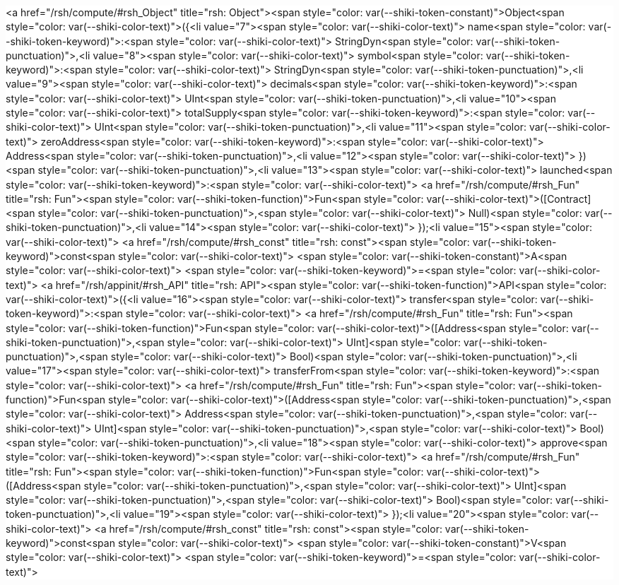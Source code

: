 </span><a href=\"/rsh/compute/#rsh_Object\" title=\"rsh: Object\"><span style=\"color: var(--shiki-token-constant)\">Object</span></a><span style=\"color: var(--shiki-color-text)\">({</span></li><li value=\"7\"><span style=\"color: var(--shiki-color-text)\">      name</span><span style=\"color: var(--shiki-token-keyword)\">:</span><span style=\"color: var(--shiki-color-text)\"> StringDyn</span><span style=\"color: var(--shiki-token-punctuation)\">,</span></li><li value=\"8\"><span style=\"color: var(--shiki-color-text)\">      symbol</span><span style=\"color: var(--shiki-token-keyword)\">:</span><span style=\"color: var(--shiki-color-text)\"> StringDyn</span><span style=\"color: var(--shiki-token-punctuation)\">,</span></li><li value=\"9\"><span style=\"color: var(--shiki-color-text)\">      decimals</span><span style=\"color: var(--shiki-token-keyword)\">:</span><span style=\"color: var(--shiki-color-text)\"> UInt</span><span style=\"color: var(--shiki-token-punctuation)\">,</span></li><li value=\"10\"><span style=\"color: var(--shiki-color-text)\">      totalSupply</span><span style=\"color: var(--shiki-token-keyword)\">:</span><span style=\"color: var(--shiki-color-text)\"> UInt</span><span style=\"color: var(--shiki-token-punctuation)\">,</span></li><li value=\"11\"><span style=\"color: var(--shiki-color-text)\">      zeroAddress</span><span style=\"color: var(--shiki-token-keyword)\">:</span><span style=\"color: var(--shiki-color-text)\"> Address</span><span style=\"color: var(--shiki-token-punctuation)\">,</span></li><li value=\"12\"><span style=\"color: var(--shiki-color-text)\">    })</span><span style=\"color: var(--shiki-token-punctuation)\">,</span></li><li value=\"13\"><span style=\"color: var(--shiki-color-text)\">    launched</span><span style=\"color: var(--shiki-token-keyword)\">:</span><span style=\"color: var(--shiki-color-text)\"> </span><a href=\"/rsh/compute/#rsh_Fun\" title=\"rsh: Fun\"><span style=\"color: var(--shiki-token-function)\">Fun</span></a><span style=\"color: var(--shiki-color-text)\">([Contract]</span><span style=\"color: var(--shiki-token-punctuation)\">,</span><span style=\"color: var(--shiki-color-text)\"> Null)</span><span style=\"color: var(--shiki-token-punctuation)\">,</span></li><li value=\"14\"><span style=\"color: var(--shiki-color-text)\">  });</span></li><li value=\"15\"><span style=\"color: var(--shiki-color-text)\">  </span><a href=\"/rsh/compute/#rsh_const\" title=\"rsh: const\"><span style=\"color: var(--shiki-token-keyword)\">const</span></a><span style=\"color: var(--shiki-color-text)\"> </span><span style=\"color: var(--shiki-token-constant)\">A</span><span style=\"color: var(--shiki-color-text)\"> </span><span style=\"color: var(--shiki-token-keyword)\">=</span><span style=\"color: var(--shiki-color-text)\"> </span><a href=\"/rsh/appinit/#rsh_API\" title=\"rsh: API\"><span style=\"color: var(--shiki-token-function)\">API</span></a><span style=\"color: var(--shiki-color-text)\">({</span></li><li value=\"16\"><span style=\"color: var(--shiki-color-text)\">    transfer</span><span style=\"color: var(--shiki-token-keyword)\">:</span><span style=\"color: var(--shiki-color-text)\"> </span><a href=\"/rsh/compute/#rsh_Fun\" title=\"rsh: Fun\"><span style=\"color: var(--shiki-token-function)\">Fun</span></a><span style=\"color: var(--shiki-color-text)\">([Address</span><span style=\"color: var(--shiki-token-punctuation)\">,</span><span style=\"color: var(--shiki-color-text)\"> UInt]</span><span style=\"color: var(--shiki-token-punctuation)\">,</span><span style=\"color: var(--shiki-color-text)\"> Bool)</span><span style=\"color: var(--shiki-token-punctuation)\">,</span></li><li value=\"17\"><span style=\"color: var(--shiki-color-text)\">    transferFrom</span><span style=\"color: var(--shiki-token-keyword)\">:</span><span style=\"color: var(--shiki-color-text)\"> </span><a href=\"/rsh/compute/#rsh_Fun\" title=\"rsh: Fun\"><span style=\"color: var(--shiki-token-function)\">Fun</span></a><span style=\"color: var(--shiki-color-text)\">([Address</span><span style=\"color: var(--shiki-token-punctuation)\">,</span><span style=\"color: var(--shiki-color-text)\"> Address</span><span style=\"color: var(--shiki-token-punctuation)\">,</span><span style=\"color: var(--shiki-color-text)\"> UInt]</span><span style=\"color: var(--shiki-token-punctuation)\">,</span><span style=\"color: var(--shiki-color-text)\"> Bool)</span><span style=\"color: var(--shiki-token-punctuation)\">,</span></li><li value=\"18\"><span style=\"color: var(--shiki-color-text)\">    approve</span><span style=\"color: var(--shiki-token-keyword)\">:</span><span style=\"color: var(--shiki-color-text)\"> </span><a href=\"/rsh/compute/#rsh_Fun\" title=\"rsh: Fun\"><span style=\"color: var(--shiki-token-function)\">Fun</span></a><span style=\"color: var(--shiki-color-text)\">([Address</span><span style=\"color: var(--shiki-token-punctuation)\">,</span><span style=\"color: var(--shiki-color-text)\"> UInt]</span><span style=\"color: var(--shiki-token-punctuation)\">,</span><span style=\"color: var(--shiki-color-text)\"> Bool)</span><span style=\"color: var(--shiki-token-punctuation)\">,</span></li><li value=\"19\"><span style=\"color: var(--shiki-color-text)\">  });</span></li><li value=\"20\"><span style=\"color: var(--shiki-color-text)\">  </span><a href=\"/rsh/compute/#rsh_const\" title=\"rsh: const\"><span style=\"color: var(--shiki-token-keyword)\">const</span></a><span style=\"color: var(--shiki-color-text)\"> </span><span style=\"color: var(--shiki-token-constant)\">V</span><span style=\"color: var(--shiki-color-text)\"> </span><span style=\"color: var(--shiki-token-keyword)\">=</span><span style=\"color: var(--shiki-color-text)\">